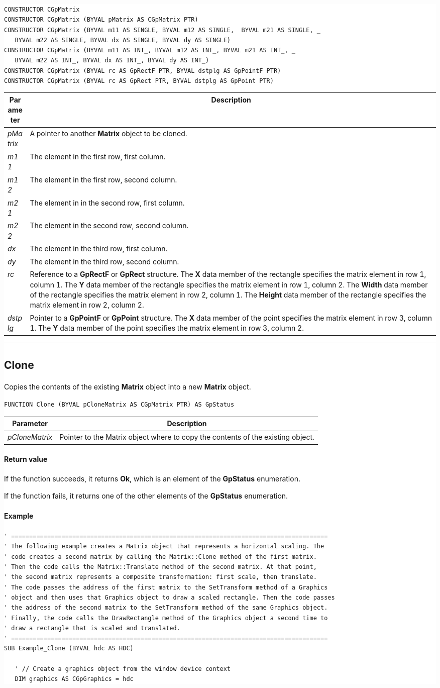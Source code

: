 ```
CONSTRUCTOR CGpMatrix
CONSTRUCTOR CGpMatrix (BYVAL pMatrix AS CGpMatrix PTR)
CONSTRUCTOR CGpMatrix (BYVAL m11 AS SINGLE, BYVAL m12 AS SINGLE,  BYVAL m21 AS SINGLE, _
   BYVAL m22 AS SINGLE, BYVAL dx AS SINGLE, BYVAL dy AS SINGLE)
CONSTRUCTOR CGpMatrix (BYVAL m11 AS INT_, BYVAL m12 AS INT_, BYVAL m21 AS INT_, _
   BYVAL m22 AS INT_, BYVAL dx AS INT_, BYVAL dy AS INT_)
CONSTRUCTOR CGpMatrix (BYVAL rc AS GpRectF PTR, BYVAL dstplg AS GpPointF PTR)
CONSTRUCTOR CGpMatrix (BYVAL rc AS GpRect PTR, BYVAL dstplg AS GpPoint PTR)
```

| Parameter  | Description |
| ---------- | ----------- |
| *pMatrix* | A pointer to another **Matrix** object to be cloned. |
| *m11* | The element in the first row, first column. |
| *m12* | The element in the first row, second column. |
| *m21* | The element in in the second row, first column.  |
| *m22* | The element in the second row, second column.  |
| *dx* | The element in the third row, first column. |
| *dy* | The element in the third row, second column. |
| *rc* | Reference to a **GpRectF** or **GpRect** structure. The **X** data member of the rectangle specifies the matrix element in row 1, column 1. The **Y** data member of the rectangle specifies the matrix element in row 1, column 2. The **Width** data member of the rectangle specifies the matrix element in row 2, column 1. The **Height** data member of the rectangle specifies the matrix element in row 2, column 2. |
| *dstplg* | Pointer to a **GpPointF** or **GpPoint** structure. The **X** data member of the point specifies the matrix element in row 3, column 1. The **Y** data member of the point specifies the matrix element in row 3, column 2. |

---

## Clone

Copies the contents of the existing **Matrix** object into a new **Matrix** object.

```
FUNCTION Clone (BYVAL pCloneMatrix AS CGpMatrix PTR) AS GpStatus
```

| Parameter  | Description |
| ---------- | ----------- |
| *pCloneMatrix* | Pointer to the Matrix object where to copy the contents of the existing object. |

#### Return value

If the function succeeds, it returns **Ok**, which is an element of the **GpStatus** enumeration.

If the function fails, it returns one of the other elements of the **GpStatus** enumeration.

#### Example

```
' ========================================================================================
' The following example creates a Matrix object that represents a horizontal scaling. The
' code creates a second matrix by calling the Matrix::Clone method of the first matrix.
' Then the code calls the Matrix::Translate method of the second matrix. At that point,
' the second matrix represents a composite transformation: first scale, then translate.
' The code passes the address of the first matrix to the SetTransform method of a Graphics
' object and then uses that Graphics object to draw a scaled rectangle. Then the code passes
' the address of the second matrix to the SetTransform method of the same Graphics object.
' Finally, the code calls the DrawRectangle method of the Graphics object a second time to
' draw a rectangle that is scaled and translated.
' ========================================================================================
SUB Example_Clone (BYVAL hdc AS HDC)

   ' // Create a graphics object from the window device context
   DIM graphics AS CGpGraphics = hdc
```
